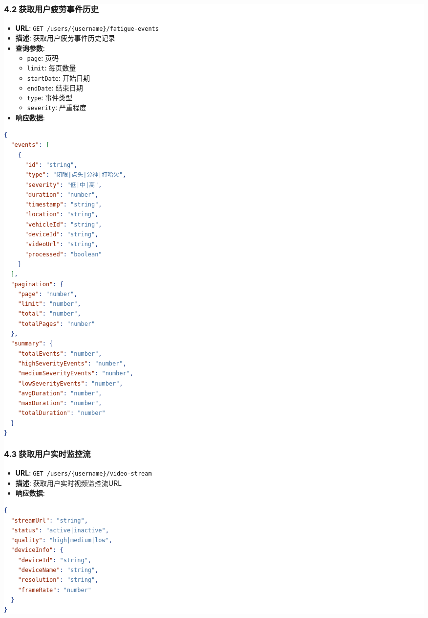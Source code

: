 ### 4.2 获取用户疲劳事件历史
- **URL**: `GET /users/{username}/fatigue-events`
- **描述**: 获取用户疲劳事件历史记录
- **查询参数**:
  - `page`: 页码
  - `limit`: 每页数量
  - `startDate`: 开始日期
  - `endDate`: 结束日期
  - `type`: 事件类型
  - `severity`: 严重程度
- **响应数据**:
```json
{
  "events": [
    {
      "id": "string",
      "type": "闭眼|点头|分神|打哈欠",
      "severity": "低|中|高",
      "duration": "number",
      "timestamp": "string",
      "location": "string",
      "vehicleId": "string",
      "deviceId": "string",
      "videoUrl": "string",
      "processed": "boolean"
    }
  ],
  "pagination": {
    "page": "number",
    "limit": "number",
    "total": "number",
    "totalPages": "number"
  },
  "summary": {
    "totalEvents": "number",
    "highSeverityEvents": "number",
    "mediumSeverityEvents": "number",
    "lowSeverityEvents": "number",
    "avgDuration": "number",
    "maxDuration": "number",
    "totalDuration": "number"
  }
}
```

### 4.3 获取用户实时监控流
- **URL**: `GET /users/{username}/video-stream`
- **描述**: 获取用户实时视频监控流URL
- **响应数据**:
```json
{
  "streamUrl": "string",
  "status": "active|inactive",
  "quality": "high|medium|low",
  "deviceInfo": {
    "deviceId": "string",
    "deviceName": "string",
    "resolution": "string",
    "frameRate": "number"
  }
}
```

